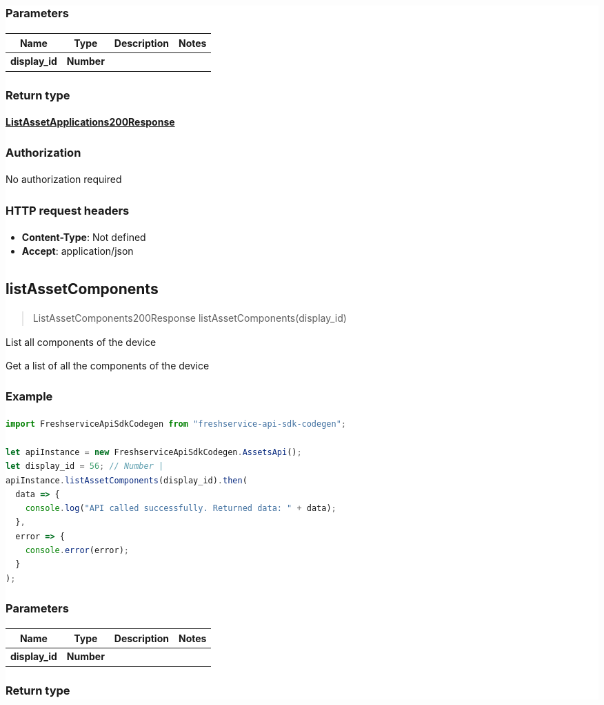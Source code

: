 ### Parameters

| Name           | Type       | Description | Notes |
| -------------- | ---------- | ----------- | ----- |
| **display_id** | **Number** |             |

### Return type

[**ListAssetApplications200Response**](ListAssetApplications200Response.md)

### Authorization

No authorization required

### HTTP request headers

- **Content-Type**: Not defined
- **Accept**: application/json

## listAssetComponents

> ListAssetComponents200Response listAssetComponents(display_id)

List all components of the device

Get a list of all the components of the device

### Example

```javascript
import FreshserviceApiSdkCodegen from "freshservice-api-sdk-codegen";

let apiInstance = new FreshserviceApiSdkCodegen.AssetsApi();
let display_id = 56; // Number |
apiInstance.listAssetComponents(display_id).then(
  data => {
    console.log("API called successfully. Returned data: " + data);
  },
  error => {
    console.error(error);
  }
);
```

### Parameters

| Name           | Type       | Description | Notes |
| -------------- | ---------- | ----------- | ----- |
| **display_id** | **Number** |             |

### Return type
